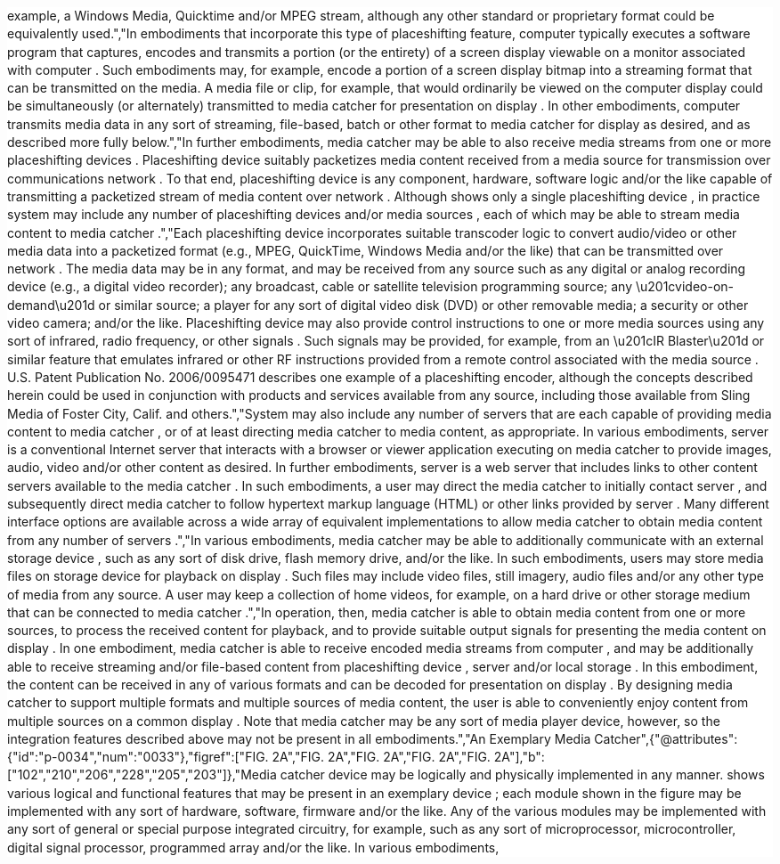 example, a Windows Media, Quicktime and\/or MPEG stream, although any other standard or proprietary format could be equivalently used.","In embodiments that incorporate this type of placeshifting feature, computer  typically executes a software program  that captures, encodes and transmits a portion  (or the entirety) of a screen display viewable on a monitor associated with computer . Such embodiments may, for example, encode a portion of a screen display bitmap into a streaming format that can be transmitted on the media. A media file or clip, for example, that would ordinarily be viewed on the computer display could be simultaneously (or alternately) transmitted to media catcher  for presentation on display . In other embodiments, computer  transmits media data in any sort of streaming, file-based, batch or other format to media catcher  for display as desired, and as described more fully below.","In further embodiments, media catcher  may be able to also receive media streams from one or more placeshifting devices . Placeshifting device  suitably packetizes media content  received from a media source  for transmission over communications network . To that end, placeshifting device  is any component, hardware, software logic and\/or the like capable of transmitting a packetized stream of media content over network . Although  shows only a single placeshifting device , in practice system  may include any number of placeshifting devices  and\/or media sources , each of which may be able to stream media content to media catcher .","Each placeshifting device  incorporates suitable transcoder logic to convert audio\/video or other media data  into a packetized format (e.g., MPEG, QuickTime, Windows Media and\/or the like) that can be transmitted over network . The media data  may be in any format, and may be received from any source  such as any digital or analog recording device (e.g., a digital video recorder); any broadcast, cable or satellite television programming source; any \u201cvideo-on-demand\u201d or similar source; a player for any sort of digital video disk (DVD) or other removable media; a security or other video camera; and\/or the like. Placeshifting device  may also provide control instructions to one or more media sources  using any sort of infrared, radio frequency, or other signals . Such signals  may be provided, for example, from an \u201cIR Blaster\u201d or similar feature that emulates infrared or other RF instructions provided from a remote control associated with the media source . U.S. Patent Publication No. 2006\/0095471 describes one example of a placeshifting encoder, although the concepts described herein could be used in conjunction with products and services available from any source, including those available from Sling Media of Foster City, Calif. and others.","System  may also include any number of servers  that are each capable of providing media content to media catcher , or of at least directing media catcher  to media content, as appropriate. In various embodiments, server  is a conventional Internet server that interacts with a browser or viewer application executing on media catcher  to provide images, audio, video and\/or other content as desired. In further embodiments, server  is a web server that includes links to other content servers available to the media catcher . In such embodiments, a user may direct the media catcher  to initially contact server , and subsequently direct media catcher  to follow hypertext markup language (HTML) or other links provided by server . Many different interface options are available across a wide array of equivalent implementations to allow media catcher to obtain media content from any number of servers .","In various embodiments, media catcher  may be able to additionally communicate with an external storage device , such as any sort of disk drive, flash memory drive, and\/or the like. In such embodiments, users may store media files on storage device  for playback on display . Such files may include video files, still imagery, audio files and\/or any other type of media from any source. A user may keep a collection of home videos, for example, on a hard drive or other storage medium  that can be connected to media catcher .","In operation, then, media catcher  is able to obtain media content from one or more sources, to process the received content for playback, and to provide suitable output signals  for presenting the media content on display . In one embodiment, media catcher  is able to receive encoded media streams from computer , and may be additionally able to receive streaming and\/or file-based content from placeshifting device , server  and\/or local storage . In this embodiment, the content can be received in any of various formats and can be decoded for presentation on display . By designing media catcher  to support multiple formats and multiple sources of media content, the user is able to conveniently enjoy content from multiple sources on a common display . Note that media catcher  may be any sort of media player device, however, so the integration features described above may not be present in all embodiments.","An Exemplary Media Catcher",{"@attributes":{"id":"p-0034","num":"0033"},"figref":["FIG. 2A","FIG. 2A","FIG. 2A","FIG. 2A","FIG. 2A"],"b":["102","210","206","228","205","203"]},"Media catcher device  may be logically and physically implemented in any manner.  shows various logical and functional features that may be present in an exemplary device ; each module shown in the figure may be implemented with any sort of hardware, software, firmware and\/or the like. Any of the various modules may be implemented with any sort of general or special purpose integrated circuitry, for example, such as any sort of microprocessor, microcontroller, digital signal processor, programmed array and\/or the like. In various embodiments,